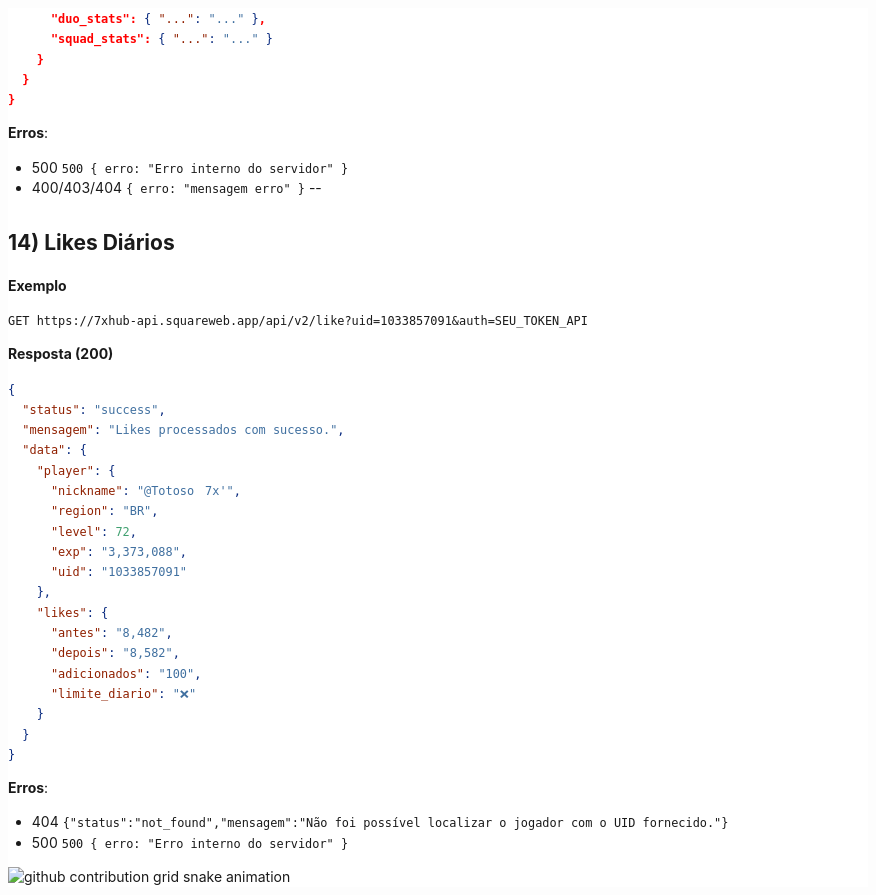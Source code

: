 ```json
      "duo_stats": { "...": "..." },
      "squad_stats": { "...": "..." }
    }
  }
}
```
**Erros**:
- 500 `500 { erro: "Erro interno do servidor" }`
- 400/403/404 `{ erro: "mensagem erro" }`
--
## 14) **Likes Diários**

**Exemplo**
```
GET https://7xhub-api.squareweb.app/api/v2/like?uid=1033857091&auth=SEU_TOKEN_API
```

**Resposta (200)**
```json
{
  "status": "success",
  "mensagem": "Likes processados com sucesso.",
  "data": {
    "player": {
      "nickname": "@Totosoㅤ7x'",
      "region": "BR",
      "level": 72,
      "exp": "3,373,088",
      "uid": "1033857091"
    },
    "likes": {
      "antes": "8,482",
      "depois": "8,582",
      "adicionados": "100",
      "limite_diario": "❌"
    }
  }
}
```
**Erros**:
- 404 `{"status":"not_found","mensagem":"Não foi possível localizar o jogador com o UID fornecido."}`
- 500 `500 { erro: "Erro interno do servidor" }`

<picture>
  <source media="(prefers-color-scheme: dark)" srcset="https://raw.githubusercontent.com/0xme/0xme/output/github-contribution-grid-snake-dark.svg">
  <source media="(prefers-color-scheme: light)" srcset="https://raw.githubusercontent.com/0xme/0xme/output/github-contribution-grid-snake.svg">
  <img alt="github contribution grid snake animation" src="https://raw.githubusercontent.com/0xme/0xme/output/github-contribution-grid-snake.svg">
</picture>
